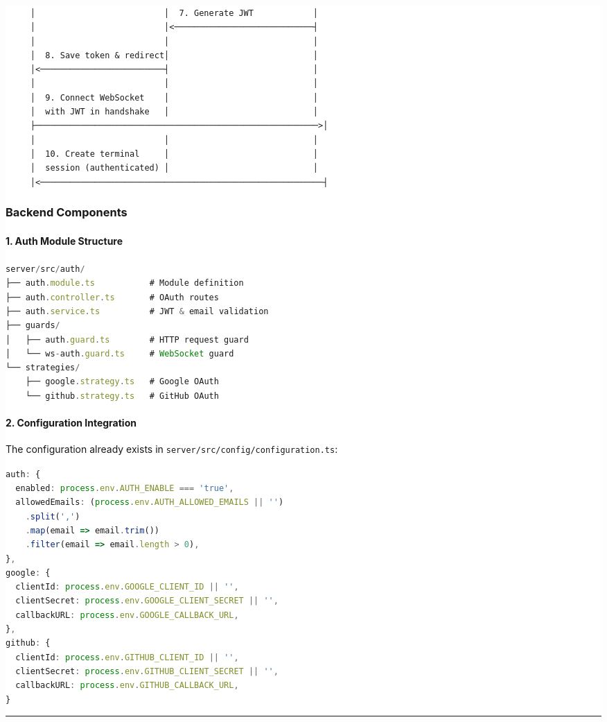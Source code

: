 ```
     │                          │  7. Generate JWT            │
     │                          │<────────────────────────────┤
     │                          │                             │
     │  8. Save token & redirect│                             │
     │<─────────────────────────┤                             │
     │                          │                             │
     │  9. Connect WebSocket    │                             │
     │  with JWT in handshake   │                             │
     ├─────────────────────────────────────────────────────────>│
     │                          │                             │
     │  10. Create terminal     │                             │
     │  session (authenticated) │                             │
     │<─────────────────────────────────────────────────────────┤
```

### Backend Components

#### 1. Auth Module Structure
```typescript
server/src/auth/
├── auth.module.ts           # Module definition
├── auth.controller.ts       # OAuth routes
├── auth.service.ts          # JWT & email validation
├── guards/
│   ├── auth.guard.ts        # HTTP request guard
│   └── ws-auth.guard.ts     # WebSocket guard
└── strategies/
    ├── google.strategy.ts   # Google OAuth
    └── github.strategy.ts   # GitHub OAuth
```

#### 2. Configuration Integration
The configuration already exists in `server/src/config/configuration.ts`:
```typescript
auth: {
  enabled: process.env.AUTH_ENABLE === 'true',
  allowedEmails: (process.env.AUTH_ALLOWED_EMAILS || '')
    .split(',')
    .map(email => email.trim())
    .filter(email => email.length > 0),
},
google: {
  clientId: process.env.GOOGLE_CLIENT_ID || '',
  clientSecret: process.env.GOOGLE_CLIENT_SECRET || '',
  callbackURL: process.env.GOOGLE_CALLBACK_URL,
},
github: {
  clientId: process.env.GITHUB_CLIENT_ID || '',
  clientSecret: process.env.GITHUB_CLIENT_SECRET || '',
  callbackURL: process.env.GITHUB_CALLBACK_URL,
}
```

---